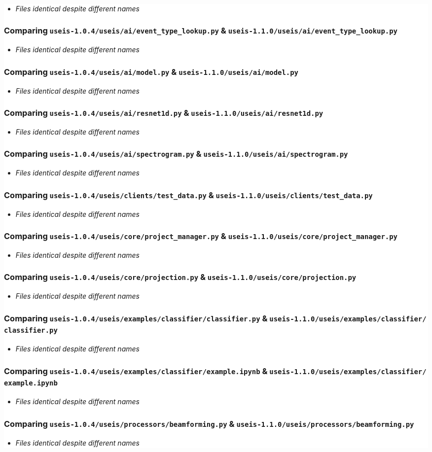  * *Files identical despite different names*

### Comparing `useis-1.0.4/useis/ai/event_type_lookup.py` & `useis-1.1.0/useis/ai/event_type_lookup.py`

 * *Files identical despite different names*

### Comparing `useis-1.0.4/useis/ai/model.py` & `useis-1.1.0/useis/ai/model.py`

 * *Files identical despite different names*

### Comparing `useis-1.0.4/useis/ai/resnet1d.py` & `useis-1.1.0/useis/ai/resnet1d.py`

 * *Files identical despite different names*

### Comparing `useis-1.0.4/useis/ai/spectrogram.py` & `useis-1.1.0/useis/ai/spectrogram.py`

 * *Files identical despite different names*

### Comparing `useis-1.0.4/useis/clients/test_data.py` & `useis-1.1.0/useis/clients/test_data.py`

 * *Files identical despite different names*

### Comparing `useis-1.0.4/useis/core/project_manager.py` & `useis-1.1.0/useis/core/project_manager.py`

 * *Files identical despite different names*

### Comparing `useis-1.0.4/useis/core/projection.py` & `useis-1.1.0/useis/core/projection.py`

 * *Files identical despite different names*

### Comparing `useis-1.0.4/useis/examples/classifier/classifier.py` & `useis-1.1.0/useis/examples/classifier/classifier.py`

 * *Files identical despite different names*

### Comparing `useis-1.0.4/useis/examples/classifier/example.ipynb` & `useis-1.1.0/useis/examples/classifier/example.ipynb`

 * *Files identical despite different names*

### Comparing `useis-1.0.4/useis/processors/beamforming.py` & `useis-1.1.0/useis/processors/beamforming.py`

 * *Files identical despite different names*
